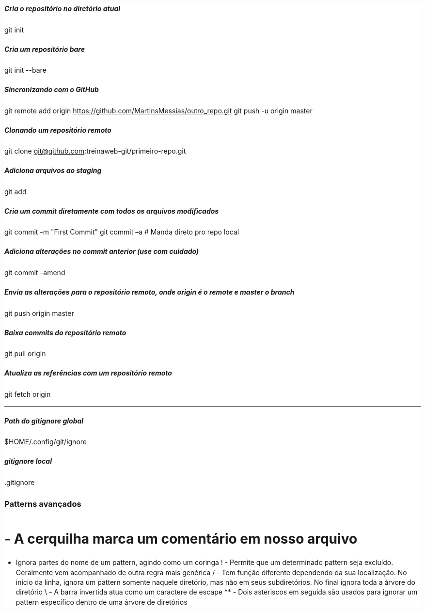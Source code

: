 ##### Cria o repositório no diretório atual
git init

##### Cria um repositório bare
git init --bare

##### Sincronizando com o GitHub
git remote add origin https://github.com/MartinsMessias/outro_repo.git
git push -u origin master

##### Clonando um repositório remoto
git clone git@github.com:treinaweb-git/primeiro-repo.git

##### Adiciona arquivos ao staging
git add

##### Cria um commit diretamente com todos os arquivos modificados
git commit -m "First Commit"
git commit –a  # Manda direto pro repo local

##### Adiciona alterações no commit anterior (use com cuidado)
git commit –amend

##### Envia as alterações para o repositório remoto, onde origin é o remote e master o branch
git push origin master

##### Baixa commits do repositório remoto
git pull origin

##### Atualiza as referências com um repositório remoto
git fetch origin

_____________________________________________________________________________
##### Path do gitignore global
$HOME/.config/git/ignore

##### gitignore local
.gitignore

### Patterns avançados

# - A cerquilha marca um comentário em nosso arquivo
- Ignora partes do nome de um pattern, agindo como um coringa
! - Permite que um determinado pattern seja excluído. Geralmente vem acompanhado de outra regra mais genérica
/ - Tem função diferente dependendo da sua localização. No início da linha, ignora um pattern somente naquele diretório, mas não em seus subdiretórios. No final ignora toda a árvore do diretório
\ - A barra invertida atua como um caractere de escape
** - Dois asteriscos em seguida são usados para ignorar um pattern específico dentro de uma árvore de diretórios
